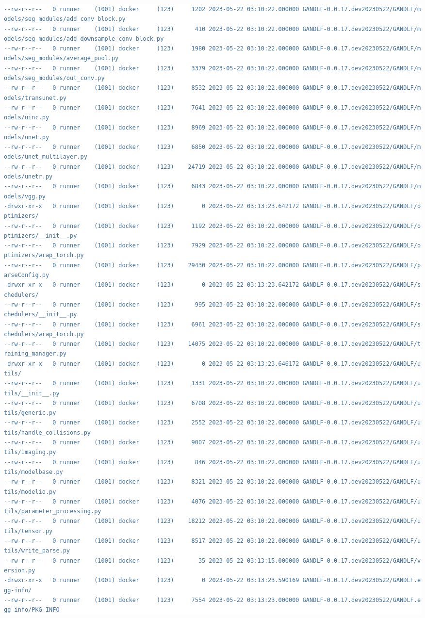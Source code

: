 ```diff
--rw-r--r--   0 runner    (1001) docker     (123)     1202 2023-05-22 03:10:22.000000 GANDLF-0.0.17.dev20230522/GANDLF/models/seg_modules/add_conv_block.py
--rw-r--r--   0 runner    (1001) docker     (123)      410 2023-05-22 03:10:22.000000 GANDLF-0.0.17.dev20230522/GANDLF/models/seg_modules/add_downsample_conv_block.py
--rw-r--r--   0 runner    (1001) docker     (123)     1980 2023-05-22 03:10:22.000000 GANDLF-0.0.17.dev20230522/GANDLF/models/seg_modules/average_pool.py
--rw-r--r--   0 runner    (1001) docker     (123)     3379 2023-05-22 03:10:22.000000 GANDLF-0.0.17.dev20230522/GANDLF/models/seg_modules/out_conv.py
--rw-r--r--   0 runner    (1001) docker     (123)     8532 2023-05-22 03:10:22.000000 GANDLF-0.0.17.dev20230522/GANDLF/models/transunet.py
--rw-r--r--   0 runner    (1001) docker     (123)     7641 2023-05-22 03:10:22.000000 GANDLF-0.0.17.dev20230522/GANDLF/models/uinc.py
--rw-r--r--   0 runner    (1001) docker     (123)     8969 2023-05-22 03:10:22.000000 GANDLF-0.0.17.dev20230522/GANDLF/models/unet.py
--rw-r--r--   0 runner    (1001) docker     (123)     6850 2023-05-22 03:10:22.000000 GANDLF-0.0.17.dev20230522/GANDLF/models/unet_multilayer.py
--rw-r--r--   0 runner    (1001) docker     (123)    24719 2023-05-22 03:10:22.000000 GANDLF-0.0.17.dev20230522/GANDLF/models/unetr.py
--rw-r--r--   0 runner    (1001) docker     (123)     6843 2023-05-22 03:10:22.000000 GANDLF-0.0.17.dev20230522/GANDLF/models/vgg.py
-drwxr-xr-x   0 runner    (1001) docker     (123)        0 2023-05-22 03:13:23.642172 GANDLF-0.0.17.dev20230522/GANDLF/optimizers/
--rw-r--r--   0 runner    (1001) docker     (123)     1192 2023-05-22 03:10:22.000000 GANDLF-0.0.17.dev20230522/GANDLF/optimizers/__init__.py
--rw-r--r--   0 runner    (1001) docker     (123)     7929 2023-05-22 03:10:22.000000 GANDLF-0.0.17.dev20230522/GANDLF/optimizers/wrap_torch.py
--rw-r--r--   0 runner    (1001) docker     (123)    29430 2023-05-22 03:10:22.000000 GANDLF-0.0.17.dev20230522/GANDLF/parseConfig.py
-drwxr-xr-x   0 runner    (1001) docker     (123)        0 2023-05-22 03:13:23.642172 GANDLF-0.0.17.dev20230522/GANDLF/schedulers/
--rw-r--r--   0 runner    (1001) docker     (123)      995 2023-05-22 03:10:22.000000 GANDLF-0.0.17.dev20230522/GANDLF/schedulers/__init__.py
--rw-r--r--   0 runner    (1001) docker     (123)     6961 2023-05-22 03:10:22.000000 GANDLF-0.0.17.dev20230522/GANDLF/schedulers/wrap_torch.py
--rw-r--r--   0 runner    (1001) docker     (123)    14075 2023-05-22 03:10:22.000000 GANDLF-0.0.17.dev20230522/GANDLF/training_manager.py
-drwxr-xr-x   0 runner    (1001) docker     (123)        0 2023-05-22 03:13:23.646172 GANDLF-0.0.17.dev20230522/GANDLF/utils/
--rw-r--r--   0 runner    (1001) docker     (123)     1331 2023-05-22 03:10:22.000000 GANDLF-0.0.17.dev20230522/GANDLF/utils/__init__.py
--rw-r--r--   0 runner    (1001) docker     (123)     6708 2023-05-22 03:10:22.000000 GANDLF-0.0.17.dev20230522/GANDLF/utils/generic.py
--rw-r--r--   0 runner    (1001) docker     (123)     2552 2023-05-22 03:10:22.000000 GANDLF-0.0.17.dev20230522/GANDLF/utils/handle_collisions.py
--rw-r--r--   0 runner    (1001) docker     (123)     9007 2023-05-22 03:10:22.000000 GANDLF-0.0.17.dev20230522/GANDLF/utils/imaging.py
--rw-r--r--   0 runner    (1001) docker     (123)      846 2023-05-22 03:10:22.000000 GANDLF-0.0.17.dev20230522/GANDLF/utils/modelbase.py
--rw-r--r--   0 runner    (1001) docker     (123)     8321 2023-05-22 03:10:22.000000 GANDLF-0.0.17.dev20230522/GANDLF/utils/modelio.py
--rw-r--r--   0 runner    (1001) docker     (123)     4076 2023-05-22 03:10:22.000000 GANDLF-0.0.17.dev20230522/GANDLF/utils/parameter_processing.py
--rw-r--r--   0 runner    (1001) docker     (123)    18212 2023-05-22 03:10:22.000000 GANDLF-0.0.17.dev20230522/GANDLF/utils/tensor.py
--rw-r--r--   0 runner    (1001) docker     (123)     8517 2023-05-22 03:10:22.000000 GANDLF-0.0.17.dev20230522/GANDLF/utils/write_parse.py
--rw-r--r--   0 runner    (1001) docker     (123)       35 2023-05-22 03:13:15.000000 GANDLF-0.0.17.dev20230522/GANDLF/version.py
-drwxr-xr-x   0 runner    (1001) docker     (123)        0 2023-05-22 03:13:23.590169 GANDLF-0.0.17.dev20230522/GANDLF.egg-info/
--rw-r--r--   0 runner    (1001) docker     (123)     7554 2023-05-22 03:13:23.000000 GANDLF-0.0.17.dev20230522/GANDLF.egg-info/PKG-INFO
```